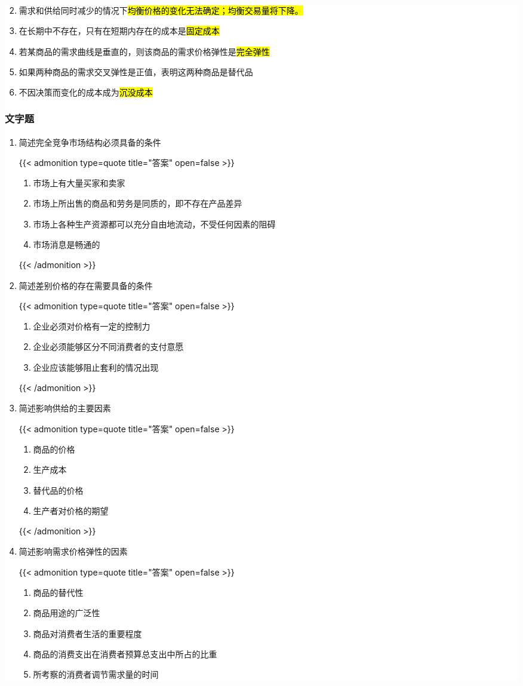 2. 需求和供给同时减少的情况下<mark>均衡价格的变化无法确定；均衡交易量将下降。</mark>

3. 在长期中不存在，只有在短期内存在的成本是<mark>固定成本</mark>

4. 若某商品的需求曲线是垂直的，则该商品的需求价格弹性是<mark>完全弹性</mark>

5. 如果两种商品的需求交叉弹性是正值，表明这两种商品是替代品

6. 不因决策而变化的成本成为<mark>沉没成本</mark>

### 文字题

1. 简述完全竞争市场结构必须具备的条件
   
   {{< admonition type=quote title="答案" open=false >}}
   
   1. 市场上有大量买家和卖家
   
   2. 市场上所出售的商品和劳务是同质的，即不存在产品差异
   
   3. 市场上各种生产资源都可以充分自由地流动，不受任何因素的阻碍
   
   4. 市场消息是畅通的
   
   {{< /admonition >}}

2. 简述差别价格的存在需要具备的条件
   
   {{< admonition type=quote title="答案" open=false >}}
   
   1. 企业必须对价格有一定的控制力
   
   2. 企业必须能够区分不同消费者的支付意愿
   
   3. 企业应该能够阻止套利的情况出现
   
   {{< /admonition >}}

3. 简述影响供给的主要因素
   
   {{< admonition type=quote title="答案" open=false >}}
   
   1. 商品的价格
   
   2. 生产成本
   
   3. 替代品的价格
   
   4. 生产者对价格的期望
   
   {{< /admonition >}}

4. 简述影响需求价格弹性的因素
   
   {{< admonition type=quote title="答案" open=false >}}
   
   1. 商品的替代性
   
   2. 商品用途的广泛性
   
   3. 商品对消费者生活的重要程度
   
   4. 商品的消费支出在消费者预算总支出中所占的比重
   
   5. 所考察的消费者调节需求量的时间
   